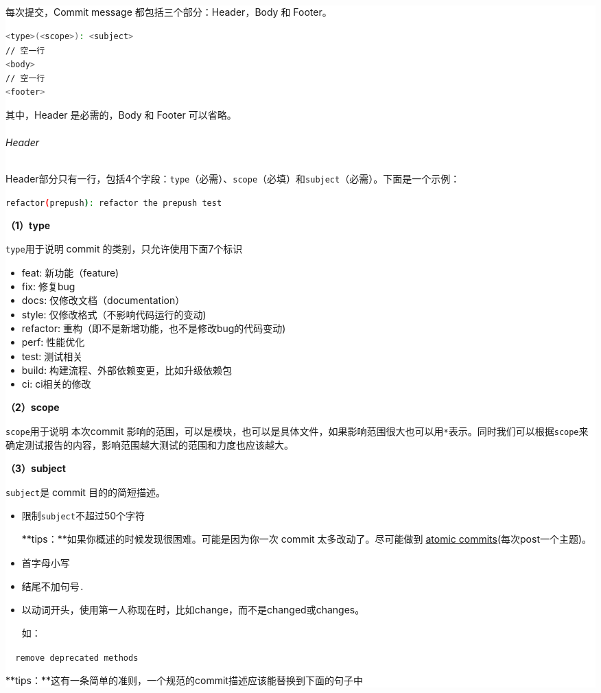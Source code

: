 每次提交，Commit message 都包括三个部分：Header，Body 和 Footer。

```bash
<type>(<scope>): <subject>
// 空一行
<body>
// 空一行
<footer>
```

其中，Header 是必需的，Body 和 Footer 可以省略。

###### Header

Header部分只有一行，包括4个字段：`type`（必需）、`scope`（必填）和`subject`（必需）。下面是一个示例：

```bash
refactor(prepush): refactor the prepush test
```

**（1）type**

`type`用于说明 commit 的类别，只允许使用下面7个标识

- feat: 新功能（feature)
- fix: 修复bug
- docs: 仅修改文档（documentation）
- style: 仅修改格式（不影响代码运行的变动)
- refactor: 重构（即不是新增功能，也不是修改bug的代码变动)
- perf: 性能优化
- test: 测试相关
- build: 构建流程、外部依赖变更，比如升级依赖包
- ci: ci相关的修改

**（2）scope**

`scope`用于说明 本次commit 影响的范围，可以是模块，也可以是具体文件，如果影响范围很大也可以用`*`表示。同时我们可以根据`scope`来确定测试报告的内容，影响范围越大测试的范围和力度也应该越大。

**（3）subject**

`subject`是 commit 目的的简短描述。

- 限制`subject`不超过50个字符

  **tips：**如果你概述的时候发现很困难。可能是因为你一次 commit 太多改动了。尽可能做到 [atomic commits](https://link.jianshu.com/?t=http://www.freshconsulting.com/atomic-commits/)(每次post一个主题)。

- 首字母小写

- 结尾不加句号`.`

- 以动词开头，使用第一人称现在时，比如change，而不是changed或changes。

  如：

```bash
  remove deprecated methods
```

  **tips：**这有一条简单的准则，一个规范的commit描述应该能替换到下面的句子中
